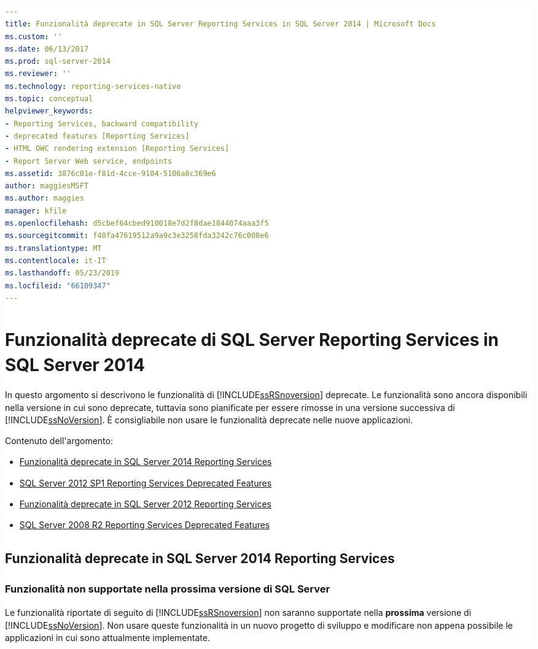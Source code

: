 ```yaml
---
title: Funzionalità deprecate in SQL Server Reporting Services in SQL Server 2014 | Microsoft Docs
ms.custom: ''
ms.date: 06/13/2017
ms.prod: sql-server-2014
ms.reviewer: ''
ms.technology: reporting-services-native
ms.topic: conceptual
helpviewer_keywords:
- Reporting Services, backward compatibility
- deprecated features [Reporting Services]
- HTML OWC rendering extension [Reporting Services]
- Report Server Web service, endpoints
ms.assetid: 3876c01e-f81d-4cce-9104-5106a8c369e6
author: maggiesMSFT
ms.author: maggies
manager: kfile
ms.openlocfilehash: d5cbef64cbed910018e7d2f8dae1844074aaa3f5
ms.sourcegitcommit: f40fa47619512a9a9c3e3258fda3242c76c008e6
ms.translationtype: MT
ms.contentlocale: it-IT
ms.lasthandoff: 05/23/2019
ms.locfileid: "66109347"
---
```

# <a name="deprecated-features-in-sql-server-reporting-services-in-sql-server-2014"></a>Funzionalità deprecate di SQL Server Reporting Services in SQL Server 2014
  In questo argomento si descrivono le funzionalità di [!INCLUDE[ssRSnoversion](../includes/ssrsnoversion-md.md)] deprecate. Le funzionalità sono ancora disponibili nella versione in cui sono deprecate, tuttavia sono pianificate per essere rimosse in una versione successiva di [!INCLUDE[ssNoVersion](../includes/ssnoversion-md.md)]. È consigliabile non usare le funzionalità deprecate nelle nuove applicazioni.  
  
 Contenuto dell'argomento:  
  
-   [Funzionalità deprecate in SQL Server 2014 Reporting Services](#bkmk_2014)  
  
-   [SQL Server 2012 SP1 Reporting Services Deprecated Features](#bkmk_2012sp1)  
  
-   [Funzionalità deprecate in SQL Server 2012 Reporting Services](#bkmk_2012)  
  
-   [SQL Server 2008 R2 Reporting Services Deprecated Features](#bkmk_kj)  
  
##  <a name="bkmk_2014"></a> Funzionalità deprecate in SQL Server 2014 Reporting Services  
  
### <a name="features-not-supported-in-the-next-version-of-sql-server"></a>Funzionalità non supportate nella prossima versione di SQL Server  
 Le funzionalità riportate di seguito di [!INCLUDE[ssRSnoversion](../includes/ssrsnoversion-md.md)] non saranno supportate nella **prossima** versione di [!INCLUDE[ssNoVersion](../includes/ssnoversion-md.md)]. Non usare queste funzionalità in un nuovo progetto di sviluppo e modificare non appena possibile le applicazioni in cui sono attualmente implementate.  
  